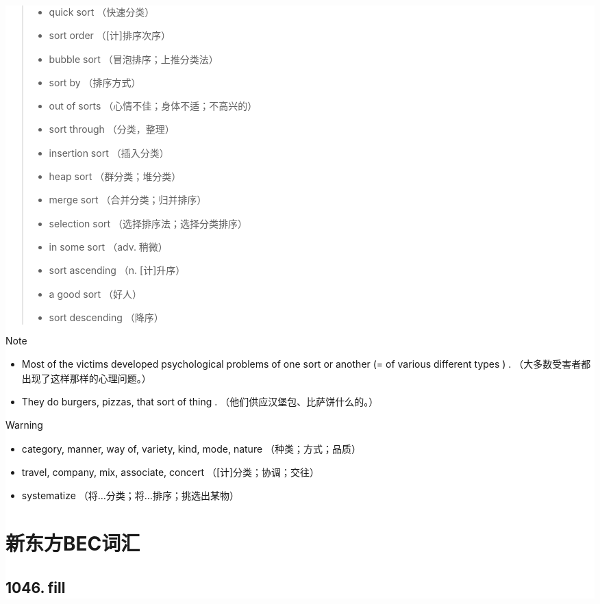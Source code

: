 >
> - quick sort （快速分类）
>
> - sort order （[计]排序次序）
>
> - bubble sort （冒泡排序；上推分类法）
>
> - sort by （排序方式）
>
> - out of sorts （心情不佳；身体不适；不高兴的）
>
> - sort through （分类，整理）
>
> - insertion sort （插入分类）
>
> - heap sort （群分类；堆分类）
>
> - merge sort （合并分类；归并排序）
>
> - selection sort （选择排序法；选择分类排序）
>
> - in some sort （adv. 稍微）
>
> - sort ascending （n. [计]升序）
>
> - a good sort （好人）
>
> - sort descending （降序）
>

> [!NOTE]
>
> - Most of the victims developed psychological problems of one sort or another (= of various different types ) . （大多数受害者都出现了这样那样的心理问题。）
>
> - They do burgers, pizzas, that sort of thing . （他们供应汉堡包、比萨饼什么的。）
>

> [!WARNING]
>
> - category, manner, way of, variety, kind, mode, nature （种类；方式；品质）
>
> - travel, company, mix, associate, concert （[计]分类；协调；交往）
>
> - systematize （将…分类；将…排序；挑选出某物）
>

# 新东方BEC词汇

## 1046. fill
